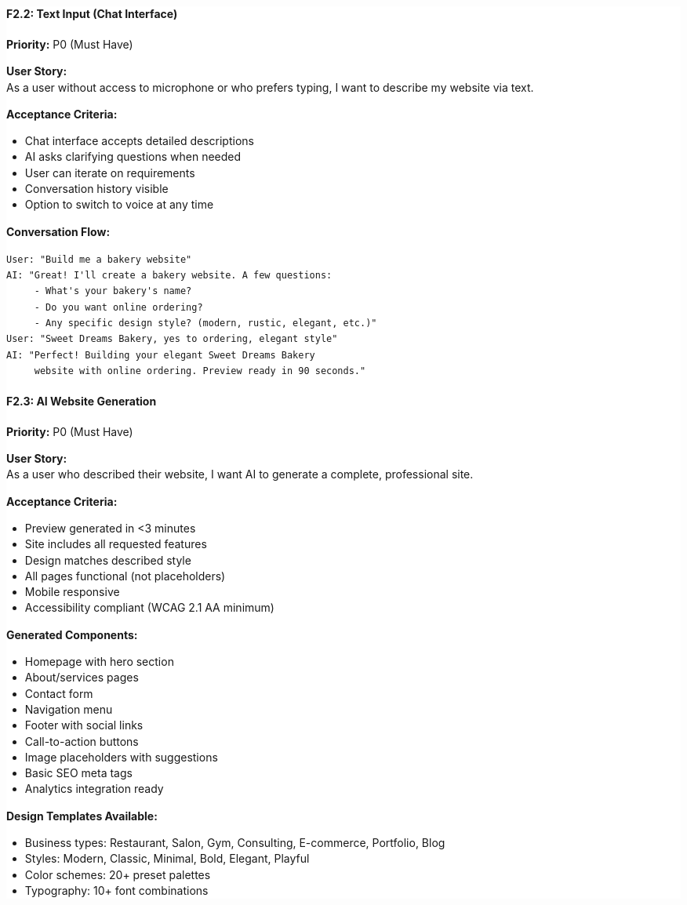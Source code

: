 #### F2.2: Text Input (Chat Interface)
**Priority:** P0 (Must Have)

**User Story:**  
As a user without access to microphone or who prefers typing, I want to describe my website via text.

**Acceptance Criteria:**
- Chat interface accepts detailed descriptions
- AI asks clarifying questions when needed
- User can iterate on requirements
- Conversation history visible
- Option to switch to voice at any time

**Conversation Flow:**
```
User: "Build me a bakery website"
AI: "Great! I'll create a bakery website. A few questions:
     - What's your bakery's name?
     - Do you want online ordering?
     - Any specific design style? (modern, rustic, elegant, etc.)"
User: "Sweet Dreams Bakery, yes to ordering, elegant style"
AI: "Perfect! Building your elegant Sweet Dreams Bakery 
     website with online ordering. Preview ready in 90 seconds."
```

#### F2.3: AI Website Generation
**Priority:** P0 (Must Have)

**User Story:**  
As a user who described their website, I want AI to generate a complete, professional site.

**Acceptance Criteria:**
- Preview generated in <3 minutes
- Site includes all requested features
- Design matches described style
- All pages functional (not placeholders)
- Mobile responsive
- Accessibility compliant (WCAG 2.1 AA minimum)

**Generated Components:**
- Homepage with hero section
- About/services pages
- Contact form
- Navigation menu
- Footer with social links
- Call-to-action buttons
- Image placeholders with suggestions
- Basic SEO meta tags
- Analytics integration ready

**Design Templates Available:**
- Business types: Restaurant, Salon, Gym, Consulting, E-commerce, Portfolio, Blog
- Styles: Modern, Classic, Minimal, Bold, Elegant, Playful
- Color schemes: 20+ preset palettes
- Typography: 10+ font combinations
